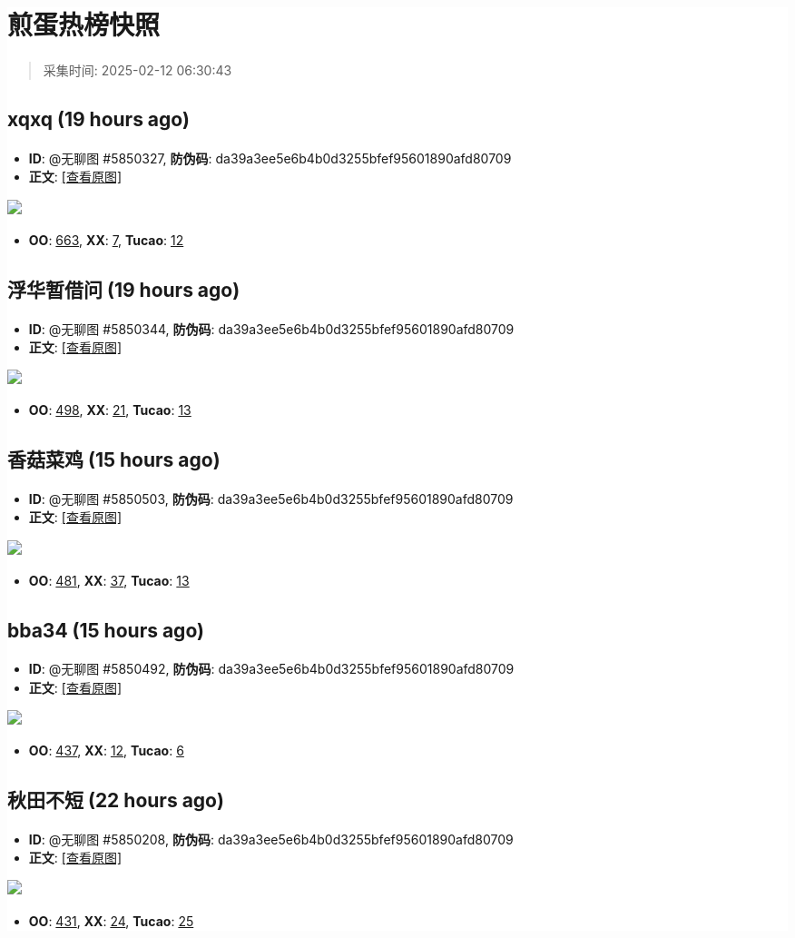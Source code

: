# 煎蛋热榜快照

> 采集时间: 2025-02-12 06:30:43

## xqxq (19 hours ago) 

- **ID**: @无聊图 #5850327, **防伪码**: da39a3ee5e6b4b0d3255bfef95601890afd80709
- **正文**: [[查看原图]](//img.toto.im/large/008HL3Tkly1hygh9pzodjg307409mb2f.gif)  

![](https://img.toto.im/large/008HL3Tkly1hygh9pzodjg307409mb2f.gif)
- **OO**: [663](https://jandan.net/t/5850327#tucao-like), **XX**: [7](https://jandan.net/t/5850327#tucao-unlike), **Tucao**: [12](https://jandan.net/t/5850327#tucao-list)

## 浮华暂借问 (19 hours ago) 

- **ID**: @无聊图 #5850344, **防伪码**: da39a3ee5e6b4b0d3255bfef95601890afd80709
- **正文**: [[查看原图]](//img.toto.im/large/008HL3Tkly1hyghfoai57j30j60ipmyo.jpg)  

![](https://img.toto.im/mw600/008HL3Tkly1hyghfoai57j30j60ipmyo.jpg)
- **OO**: [498](https://jandan.net/t/5850344#tucao-like), **XX**: [21](https://jandan.net/t/5850344#tucao-unlike), **Tucao**: [13](https://jandan.net/t/5850344#tucao-list)

## 香菇菜鸡 (15 hours ago) 

- **ID**: @无聊图 #5850503, **防伪码**: da39a3ee5e6b4b0d3255bfef95601890afd80709
- **正文**: [[查看原图]](//img.toto.im/large/006ahuzrgy1hygoelctfqj30u010qgnz.jpg)  

![](https://img.toto.im/mw600/006ahuzrgy1hygoelctfqj30u010qgnz.jpg)
- **OO**: [481](https://jandan.net/t/5850503#tucao-like), **XX**: [37](https://jandan.net/t/5850503#tucao-unlike), **Tucao**: [13](https://jandan.net/t/5850503#tucao-list)

## bba34 (15 hours ago) 

- **ID**: @无聊图 #5850492, **防伪码**: da39a3ee5e6b4b0d3255bfef95601890afd80709
- **正文**: [[查看原图]](//img.toto.im/large/9f0b0dd5ly1hygo7g8eyyg208c0c8he1.gif)  

![](https://img.toto.im/large/9f0b0dd5ly1hygo7g8eyyg208c0c8he1.gif)
- **OO**: [437](https://jandan.net/t/5850492#tucao-like), **XX**: [12](https://jandan.net/t/5850492#tucao-unlike), **Tucao**: [6](https://jandan.net/t/5850492#tucao-list)

## 秋田不短 (22 hours ago) 

- **ID**: @无聊图 #5850208, **防伪码**: da39a3ee5e6b4b0d3255bfef95601890afd80709
- **正文**: [[查看原图]](//img.toto.im/large/008HL3Tkly1hygc07qn2mj30ge0th0v7.jpg)  

![](https://img.toto.im/mw600/008HL3Tkly1hygc07qn2mj30ge0th0v7.jpg)
- **OO**: [431](https://jandan.net/t/5850208#tucao-like), **XX**: [24](https://jandan.net/t/5850208#tucao-unlike), **Tucao**: [25](https://jandan.net/t/5850208#tucao-list)
